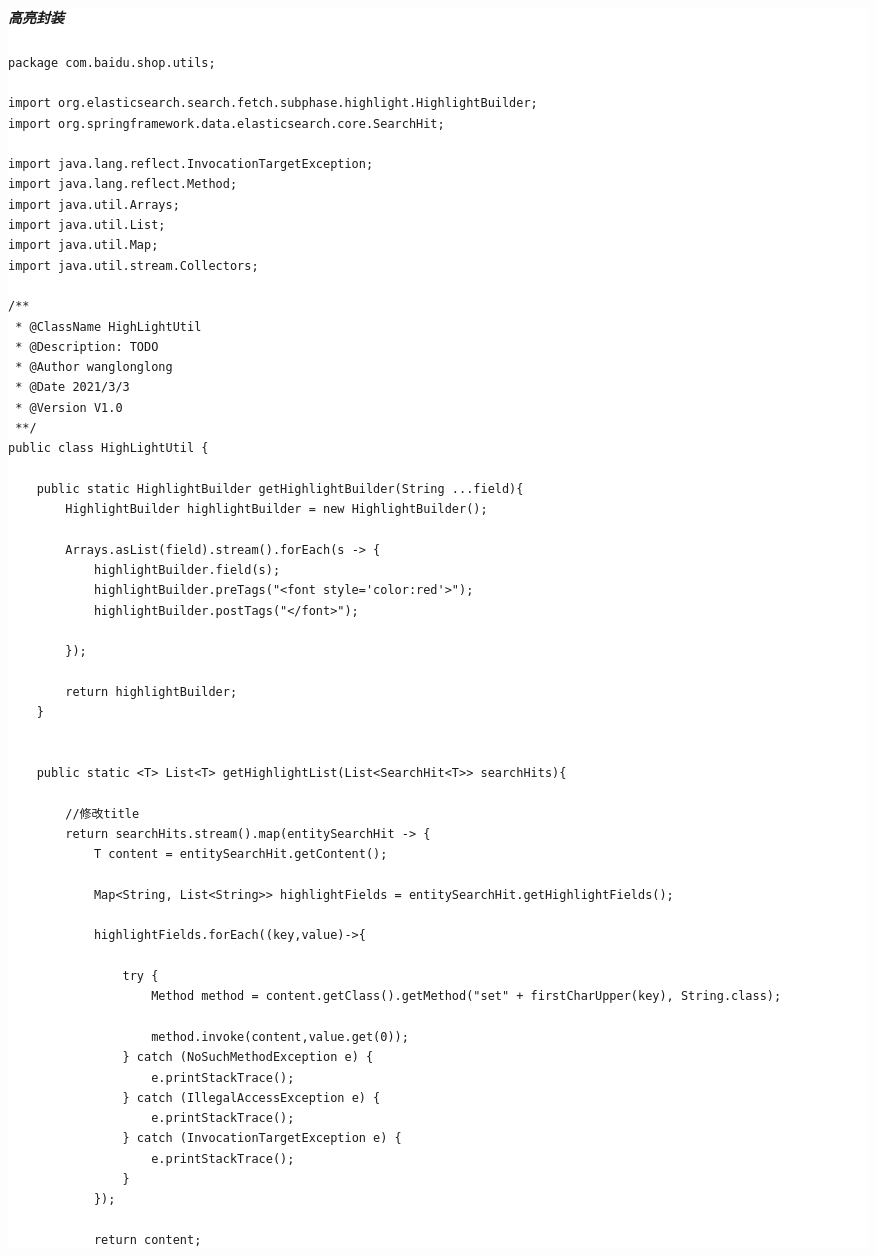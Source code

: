 

##### 高亮封装

```
package com.baidu.shop.utils;

import org.elasticsearch.search.fetch.subphase.highlight.HighlightBuilder;
import org.springframework.data.elasticsearch.core.SearchHit;

import java.lang.reflect.InvocationTargetException;
import java.lang.reflect.Method;
import java.util.Arrays;
import java.util.List;
import java.util.Map;
import java.util.stream.Collectors;

/**
 * @ClassName HighLightUtil
 * @Description: TODO
 * @Author wanglonglong
 * @Date 2021/3/3
 * @Version V1.0
 **/
public class HighLightUtil {

    public static HighlightBuilder getHighlightBuilder(String ...field){
        HighlightBuilder highlightBuilder = new HighlightBuilder();

        Arrays.asList(field).stream().forEach(s -> {
            highlightBuilder.field(s);
            highlightBuilder.preTags("<font style='color:red'>");
            highlightBuilder.postTags("</font>");

        });

        return highlightBuilder;
    }


    public static <T> List<T> getHighlightList(List<SearchHit<T>> searchHits){

        //修改title
        return searchHits.stream().map(entitySearchHit -> {
            T content = entitySearchHit.getContent();

            Map<String, List<String>> highlightFields = entitySearchHit.getHighlightFields();

            highlightFields.forEach((key,value)->{

                try {
                    Method method = content.getClass().getMethod("set" + firstCharUpper(key), String.class);

                    method.invoke(content,value.get(0));
                } catch (NoSuchMethodException e) {
                    e.printStackTrace();
                } catch (IllegalAccessException e) {
                    e.printStackTrace();
                } catch (InvocationTargetException e) {
                    e.printStackTrace();
                }
            });

            return content;
```